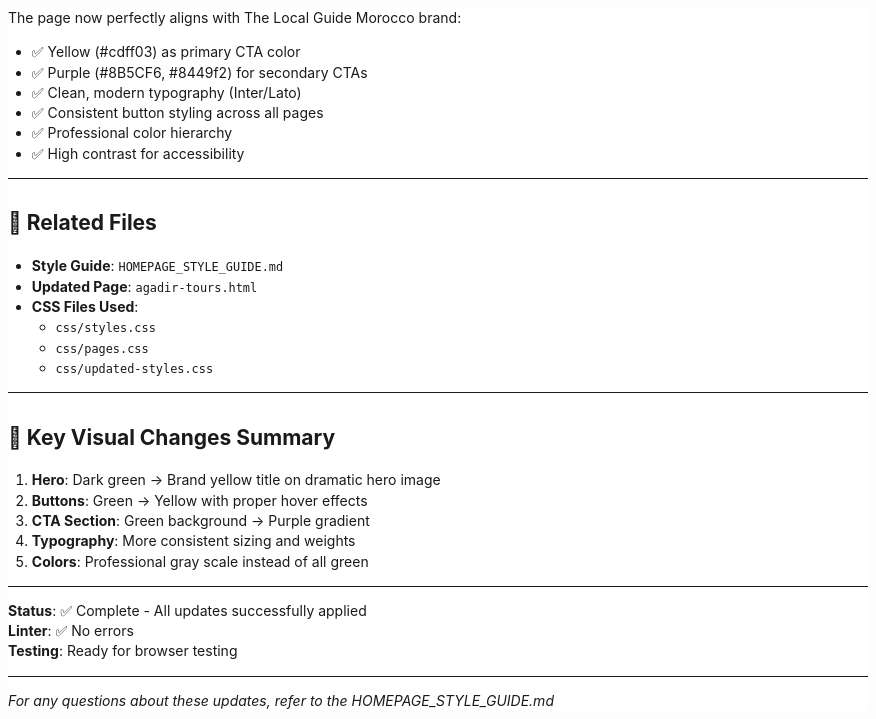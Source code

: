 The page now perfectly aligns with The Local Guide Morocco brand:
- ✅ Yellow (#cdff03) as primary CTA color
- ✅ Purple (#8B5CF6, #8449f2) for secondary CTAs
- ✅ Clean, modern typography (Inter/Lato)
- ✅ Consistent button styling across all pages
- ✅ Professional color hierarchy
- ✅ High contrast for accessibility

---

## 🔗 Related Files

- **Style Guide**: `HOMEPAGE_STYLE_GUIDE.md`
- **Updated Page**: `agadir-tours.html`
- **CSS Files Used**:
  - `css/styles.css`
  - `css/pages.css`
  - `css/updated-styles.css`

---

## 📸 Key Visual Changes Summary

1. **Hero**: Dark green → Brand yellow title on dramatic hero image
2. **Buttons**: Green → Yellow with proper hover effects
3. **CTA Section**: Green background → Purple gradient
4. **Typography**: More consistent sizing and weights
5. **Colors**: Professional gray scale instead of all green

---

**Status**: ✅ Complete - All updates successfully applied  
**Linter**: ✅ No errors  
**Testing**: Ready for browser testing

---

*For any questions about these updates, refer to the HOMEPAGE_STYLE_GUIDE.md*

